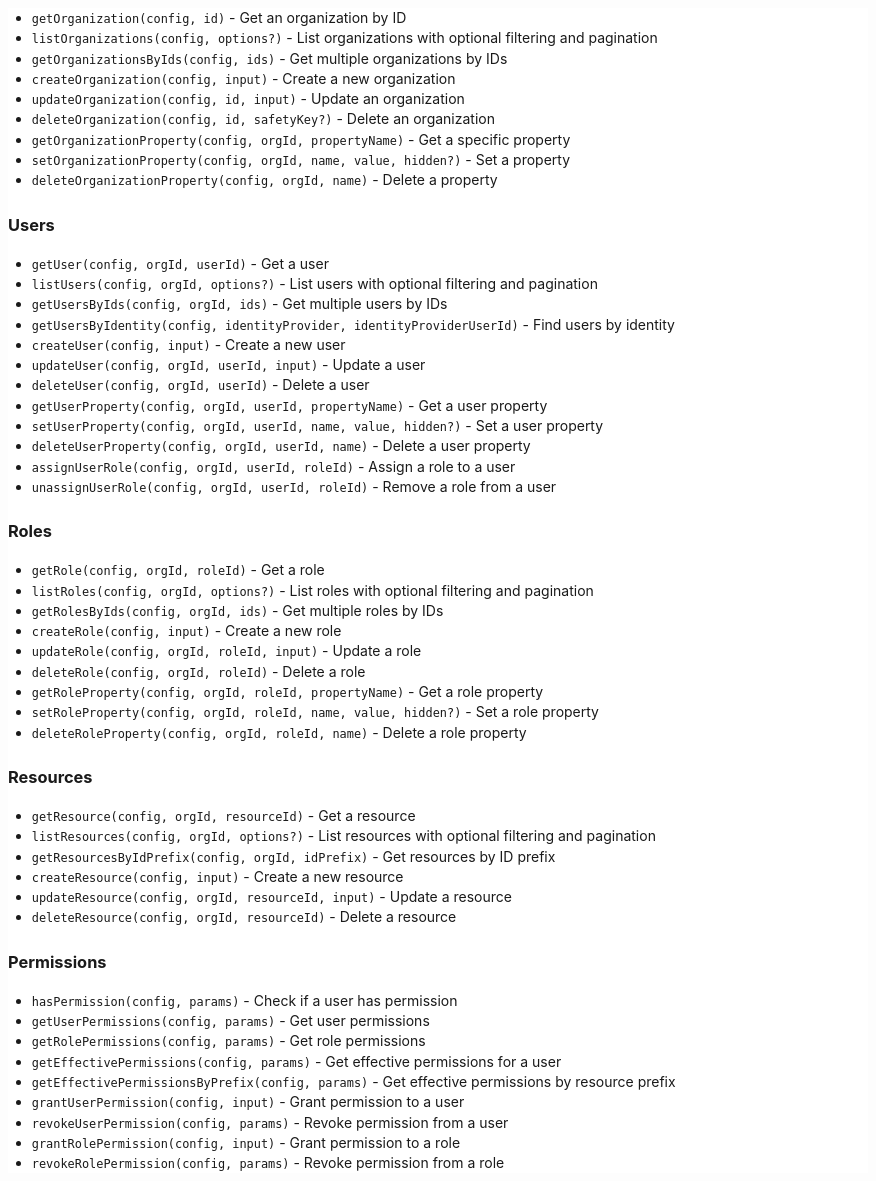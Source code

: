 - `getOrganization(config, id)` - Get an organization by ID
- `listOrganizations(config, options?)` - List organizations with optional filtering and pagination
- `getOrganizationsByIds(config, ids)` - Get multiple organizations by IDs
- `createOrganization(config, input)` - Create a new organization
- `updateOrganization(config, id, input)` - Update an organization
- `deleteOrganization(config, id, safetyKey?)` - Delete an organization
- `getOrganizationProperty(config, orgId, propertyName)` - Get a specific property
- `setOrganizationProperty(config, orgId, name, value, hidden?)` - Set a property
- `deleteOrganizationProperty(config, orgId, name)` - Delete a property

### Users

- `getUser(config, orgId, userId)` - Get a user
- `listUsers(config, orgId, options?)` - List users with optional filtering and pagination
- `getUsersByIds(config, orgId, ids)` - Get multiple users by IDs
- `getUsersByIdentity(config, identityProvider, identityProviderUserId)` - Find users by identity
- `createUser(config, input)` - Create a new user
- `updateUser(config, orgId, userId, input)` - Update a user
- `deleteUser(config, orgId, userId)` - Delete a user
- `getUserProperty(config, orgId, userId, propertyName)` - Get a user property
- `setUserProperty(config, orgId, userId, name, value, hidden?)` - Set a user property
- `deleteUserProperty(config, orgId, userId, name)` - Delete a user property
- `assignUserRole(config, orgId, userId, roleId)` - Assign a role to a user
- `unassignUserRole(config, orgId, userId, roleId)` - Remove a role from a user

### Roles

- `getRole(config, orgId, roleId)` - Get a role
- `listRoles(config, orgId, options?)` - List roles with optional filtering and pagination
- `getRolesByIds(config, orgId, ids)` - Get multiple roles by IDs
- `createRole(config, input)` - Create a new role
- `updateRole(config, orgId, roleId, input)` - Update a role
- `deleteRole(config, orgId, roleId)` - Delete a role
- `getRoleProperty(config, orgId, roleId, propertyName)` - Get a role property
- `setRoleProperty(config, orgId, roleId, name, value, hidden?)` - Set a role property
- `deleteRoleProperty(config, orgId, roleId, name)` - Delete a role property

### Resources

- `getResource(config, orgId, resourceId)` - Get a resource
- `listResources(config, orgId, options?)` - List resources with optional filtering and pagination
- `getResourcesByIdPrefix(config, orgId, idPrefix)` - Get resources by ID prefix
- `createResource(config, input)` - Create a new resource
- `updateResource(config, orgId, resourceId, input)` - Update a resource
- `deleteResource(config, orgId, resourceId)` - Delete a resource

### Permissions

- `hasPermission(config, params)` - Check if a user has permission
- `getUserPermissions(config, params)` - Get user permissions
- `getRolePermissions(config, params)` - Get role permissions
- `getEffectivePermissions(config, params)` - Get effective permissions for a user
- `getEffectivePermissionsByPrefix(config, params)` - Get effective permissions by resource prefix
- `grantUserPermission(config, input)` - Grant permission to a user
- `revokeUserPermission(config, params)` - Revoke permission from a user
- `grantRolePermission(config, input)` - Grant permission to a role
- `revokeRolePermission(config, params)` - Revoke permission from a role
